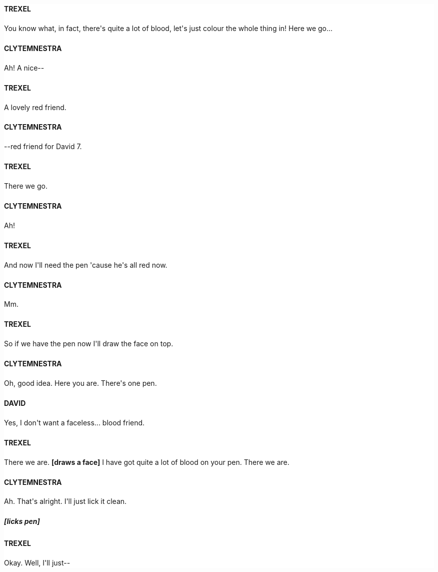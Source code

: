 #### TREXEL

You know what, in fact, there's quite a lot of blood, let's just colour the whole thing in! Here we go...

#### CLYTEMNESTRA

Ah! A nice--

#### TREXEL

A lovely red friend.

#### CLYTEMNESTRA

--red friend for David 7.

#### TREXEL

There we go.

#### CLYTEMNESTRA

Ah!

#### TREXEL

And now I'll need the pen 'cause he's all red now.

#### CLYTEMNESTRA

Mm.

#### TREXEL

So if we have the pen now I'll draw the face on top.

#### CLYTEMNESTRA

Oh, good idea. Here you are. There's one pen.

#### DAVID

Yes, I don't want a faceless... blood friend.

#### TREXEL

There we are. __[draws a face]__ I have got quite a lot of blood on your pen. There we are.

#### CLYTEMNESTRA

Ah. That's alright. I'll just lick it clean.

##### [licks pen]

#### TREXEL

Okay. Well, I'll just--
